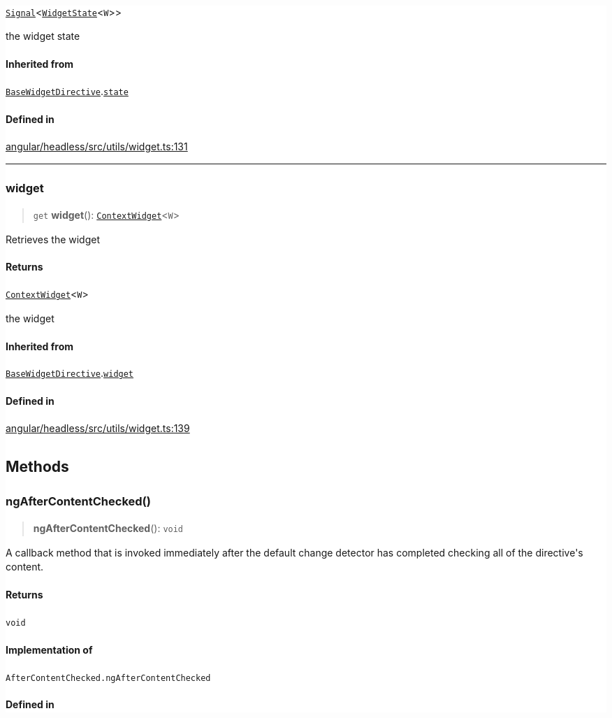 [`Signal`](https://angular.dev/api/core/Signal)\<[`WidgetState`](../type-aliases/WidgetState.md)\<`W`\>\>

the widget state

#### Inherited from

[`BaseWidgetDirective`](BaseWidgetDirective.md).[`state`](BaseWidgetDirective.md#state)

#### Defined in

[angular/headless/src/utils/widget.ts:131](https://github.com/AmadeusITGroup/AgnosUI/blob/b3ec3407f9e167d821b69f2fd0aa4699e71e1376/angular/headless/src/utils/widget.ts#L131)

***

### widget

> `get` **widget**(): [`ContextWidget`](../type-aliases/ContextWidget.md)\<`W`\>

Retrieves the widget

#### Returns

[`ContextWidget`](../type-aliases/ContextWidget.md)\<`W`\>

the widget

#### Inherited from

[`BaseWidgetDirective`](BaseWidgetDirective.md).[`widget`](BaseWidgetDirective.md#widget)

#### Defined in

[angular/headless/src/utils/widget.ts:139](https://github.com/AmadeusITGroup/AgnosUI/blob/b3ec3407f9e167d821b69f2fd0aa4699e71e1376/angular/headless/src/utils/widget.ts#L139)

## Methods

### ngAfterContentChecked()

> **ngAfterContentChecked**(): `void`

A callback method that is invoked immediately after the
default change detector has completed checking all of the directive's
content.

#### Returns

`void`

#### Implementation of

`AfterContentChecked.ngAfterContentChecked`

#### Defined in
